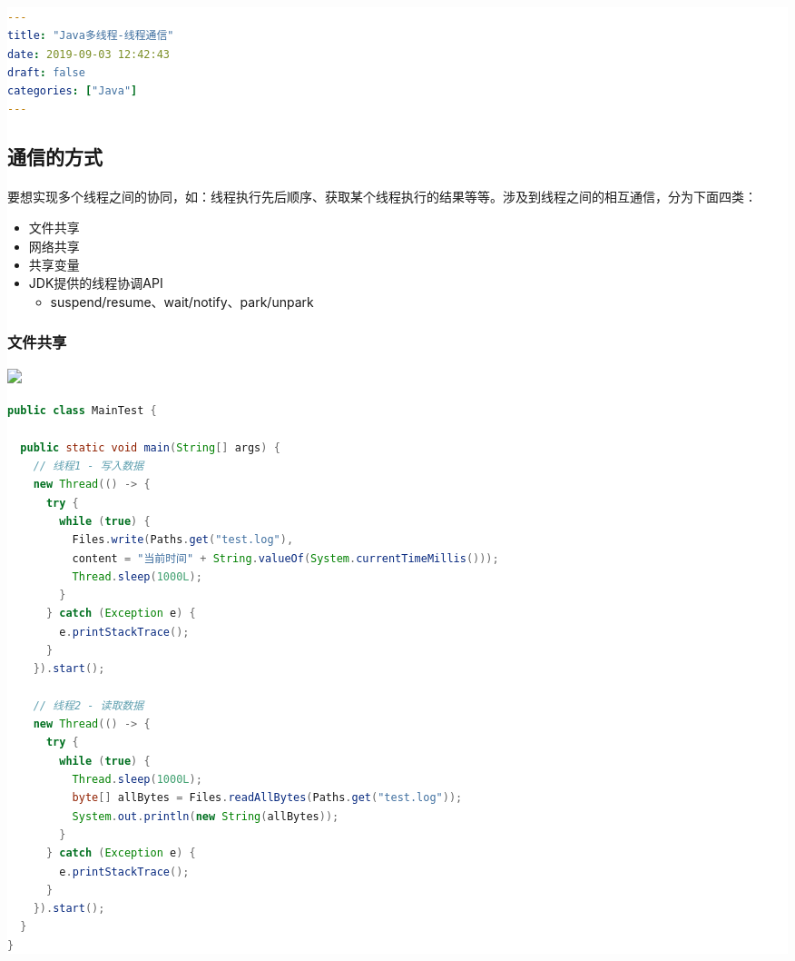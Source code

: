 ```yaml
---
title: "Java多线程-线程通信"
date: 2019-09-03 12:42:43
draft: false
categories: ["Java"]
---
```


## 通信的方式
要想实现多个线程之间的协同，如：线程执行先后顺序、获取某个线程执行的结果等等。涉及到线程之间的相互通信，分为下面四类：
* 文件共享
* 网络共享
* 共享变量
* JDK提供的线程协调API
    * suspend/resume、wait/notify、park/unpark

### 文件共享
![](https://ueyao.github.io/image-hosting/blog/2019/9/thread-communication-01.png)

``` java
public class MainTest {

  public static void main(String[] args) {
    // 线程1 - 写入数据
    new Thread(() -> {
      try {
        while (true) {
          Files.write(Paths.get("test.log"),
          content = "当前时间" + String.valueOf(System.currentTimeMillis()));
          Thread.sleep(1000L);
        }
      } catch (Exception e) {
        e.printStackTrace();
      }
    }).start();

    // 线程2 - 读取数据
    new Thread(() -> {
      try {
        while (true) {
          Thread.sleep(1000L);
          byte[] allBytes = Files.readAllBytes(Paths.get("test.log"));
          System.out.println(new String(allBytes));
        }
      } catch (Exception e) {
        e.printStackTrace();
      }
    }).start();
  }
}
```
